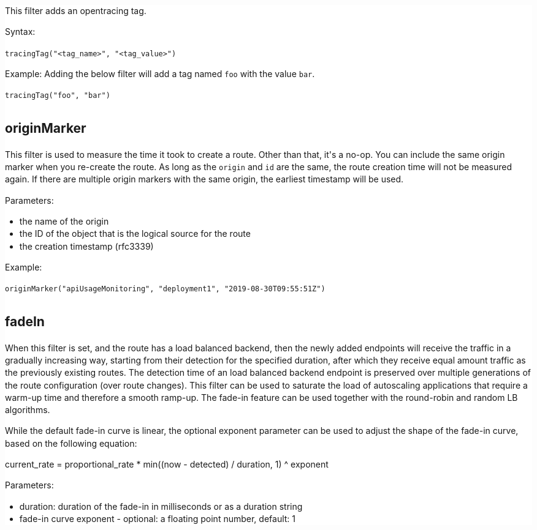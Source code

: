 This filter adds an opentracing tag.

Syntax:
```
tracingTag("<tag_name>", "<tag_value>")
```

Example: Adding the below filter will add a tag named `foo` with the value `bar`.
```
tracingTag("foo", "bar")
```

## originMarker

This filter is used to measure the time it took to create a route. Other than that, it's a no-op.
You can include the same origin marker when you re-create the route. As long as the `origin` and `id` are the same, the route creation time will not be measured again.
If there are multiple origin markers with the same origin, the earliest timestamp will be used.

Parameters:

* the name of the origin
* the ID of the object that is the logical source for the route
* the creation timestamp (rfc3339)

Example:

```
originMarker("apiUsageMonitoring", "deployment1", "2019-08-30T09:55:51Z")
```

## fadeIn

When this filter is set, and the route has a load balanced backend, then the newly added endpoints will receive
the traffic in a gradually increasing way, starting from their detection for the specified duration, after which
they receive equal amount traffic as the previously existing routes. The detection time of an load balanced
backend endpoint is preserved over multiple generations of the route configuration (over route changes). This
filter can be used to saturate the load of autoscaling applications that require a warm-up time and therefore a
smooth ramp-up. The fade-in feature can be used together with the round-robin and random LB algorithms.

While the default fade-in curve is linear, the optional exponent parameter can be used to adjust the shape of
the fade-in curve, based on the following equation:

current_rate = proportional_rate * min((now - detected) / duration, 1) ^ exponent

Parameters:

* duration: duration of the fade-in in milliseconds or as a duration string
* fade-in curve exponent - optional: a floating point number, default: 1
